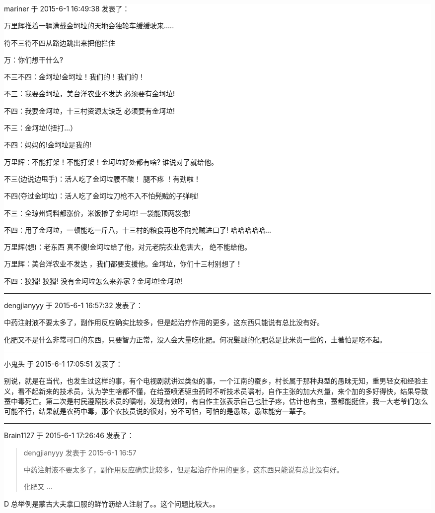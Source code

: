 
mariner 于 2015-6-1 16:49:38 发表了：

万里辉推着一辆满载金坷垃的天地会独轮车缓缓驶来.....

符不三符不四从路边跳出来把他拦住

万：你们想干什么?

不三不四：金坷垃!金坷垃！我们的！我们的！

不三：我要金坷垃，美台洋农业不发达 必须要有金坷垃!

不四：我要金坷垃，十三村资源太缺乏 必须要有金坷垃!

不三：金坷垃!(扭打...）

不四：妈妈的!金坷垃是我的!

万里辉：不能打架！不能打架！金坷垃好处都有啥? 谁说对了就给他。

不三(边说边甩手)：活人吃了金坷垃腰不酸！ 腿不疼 ！有劲啦！

不四(夺过金坷垃)：活人吃了金坷垃刀枪不入不怕髡贼的子弹啦!

不三：全琼州饲料都涨价，米饭掺了金坷垃! 一袋能顶两袋撒!

不四：用了金坷垃，一顿能吃一斤八，十三村的粮食再也不向髡贼进口了! 哈哈哈哈哈...

万里辉(想)：老东西 真不傻!金坷垃给了他，对元老院农业危害大， 绝不能给他。

万里辉：美台洋农业不发达 ，我们都要支援他。金坷垃，你们十三村别想了！

不四：狡猾! 狡猾! 没有金坷垃怎么来养家？金坷垃!金坷垃!

---

dengjianyyy 于 2015-6-1 16:57:32 发表了：

中药注射液不要太多了，副作用反应确实比较多，但是起治疗作用的更多，这东西只能说有总比没有好。

化肥又不是什么非常可口的东西，只要智力正常，没人会大量吃化肥。何况髮贼的化肥总是比米贵一些的，土著怕是吃不起。

---

小鬼头 于 2015-6-1 17:05:51 发表了：

别说，就是在当代，也发生过这样的事，有个电视剧就讲过类似的事，一个江南的蚕乡，村长属于那种典型的愚昧无知，重男轻女和经验主义，看不起新来的技术员，认为学生啥都不懂，在给蚕喷洒驱虫药时不听技术员嘱咐，自作主张的加大剂量，来个加的多好得快，结果导致蚕中毒死亡。第二次是村民遵照技术员的嘱咐，发现有效时，有自作主张表示自己也肚子疼，估计也有虫，蚕都能挺住，我一大老爷们怎么可能不行，结果就是农药中毒，那个农技员说的很对，穷不可怕，可怕的是愚昧，愚昧能穷一辈子。

---

Brain1127 于 2015-6-1 17:26:46 发表了：

> dengjianyyy 发表于 2015-6-1 16:57
>
> 中药注射液不要太多了，副作用反应确实比较多，但是起治疗作用的更多，这东西只能说有总比没有好。
>
> 化肥又 ...

D 总举例是蒙古大夫拿口服的鲜竹沥给人注射了。。这个问题比较大。。
